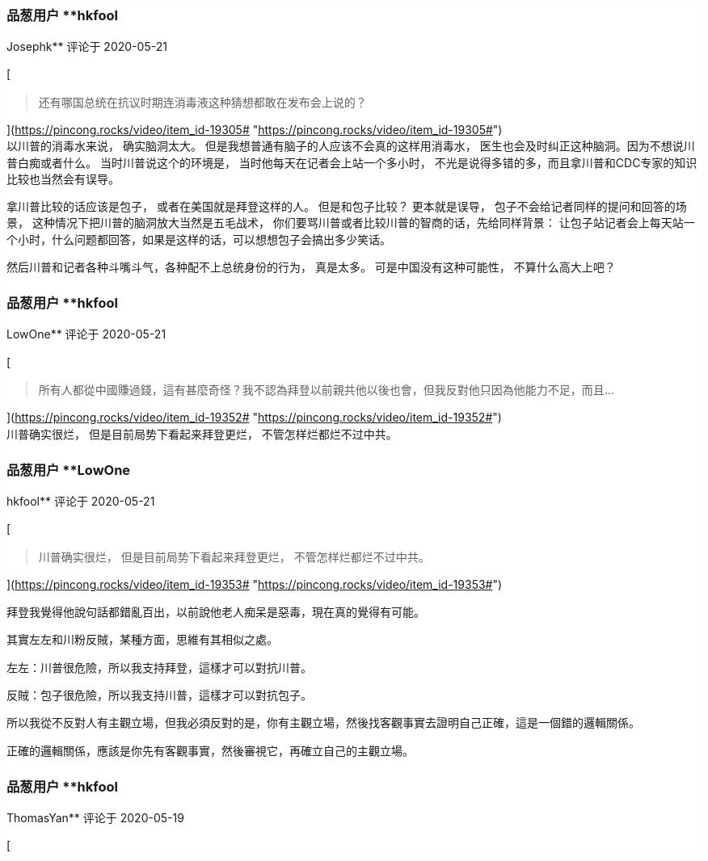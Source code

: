 
            
### 品葱用户 **hkfool 
Josephk** 评论于 2020-05-21
        
[

> 还有哪国总统在抗议时期连消毒液这种猜想都敢在发布会上说的？

](https://pincong.rocks/video/item_id-19305# "https://pincong.rocks/video/item_id-19305#")  
以川普的消毒水来说， 确实脑洞太大。 但是我想普通有脑子的人应该不会真的这样用消毒水， 医生也会及时纠正这种脑洞。因为不想说川普白痴或者什么。 当时川普说这个的环境是， 当时他每天在记者会上站一个多小时， 不光是说得多错的多，而且拿川普和CDC专家的知识比较也当然会有误导。  
  
拿川普比较的话应该是包子， 或者在美国就是拜登这样的人。 但是和包子比较？ 更本就是误导， 包子不会给记者同样的提问和回答的场景， 这种情况下把川普的脑洞放大当然是五毛战术， 你们要骂川普或者比较川普的智商的话，先给同样背景： 让包子站记者会上每天站一个小时，什么问题都回答，如果是这样的话，可以想想包子会搞出多少笑话。  
  
然后川普和记者各种斗嘴斗气，各种配不上总统身份的行为， 真是太多。 可是中国没有这种可能性， 不算什么高大上吧？
        


            
### 品葱用户 **hkfool 
LowOne** 评论于 2020-05-21
        
[

> 所有人都從中國賺過錢，這有甚麼奇怪？我不認為拜登以前親共他以後也會，但我反對他只因為他能力不足，而且...

](https://pincong.rocks/video/item_id-19352# "https://pincong.rocks/video/item_id-19352#")  
川普确实很烂， 但是目前局势下看起来拜登更烂， 不管怎样烂都烂不过中共。
        


            
### 品葱用户 **LowOne 
hkfool** 评论于 2020-05-21
        
[

> 川普确实很烂， 但是目前局势下看起来拜登更烂， 不管怎样烂都烂不过中共。

](https://pincong.rocks/video/item_id-19353# "https://pincong.rocks/video/item_id-19353#")  
  
拜登我覺得他說句話都錯亂百出，以前說他老人痴呆是惡毒，現在真的覺得有可能。  
  
其實左左和川粉反賊，某種方面，思維有其相似之處。  
  
左左：川普很危險，所以我支持拜登，這樣才可以對抗川普。  
  
反賊：包子很危險，所以我支持川普，這樣才可以對抗包子。  
  
所以我從不反對人有主觀立場，但我必須反對的是，你有主觀立場，然後找客觀事實去證明自己正確，這是一個錯的邏輯關係。  
  
正確的邏輯關係，應該是你先有客觀事實，然後審視它，再確立自己的主觀立場。
        


            
### 品葱用户 **hkfool 
ThomasYan** 评论于 2020-05-19
        
[
